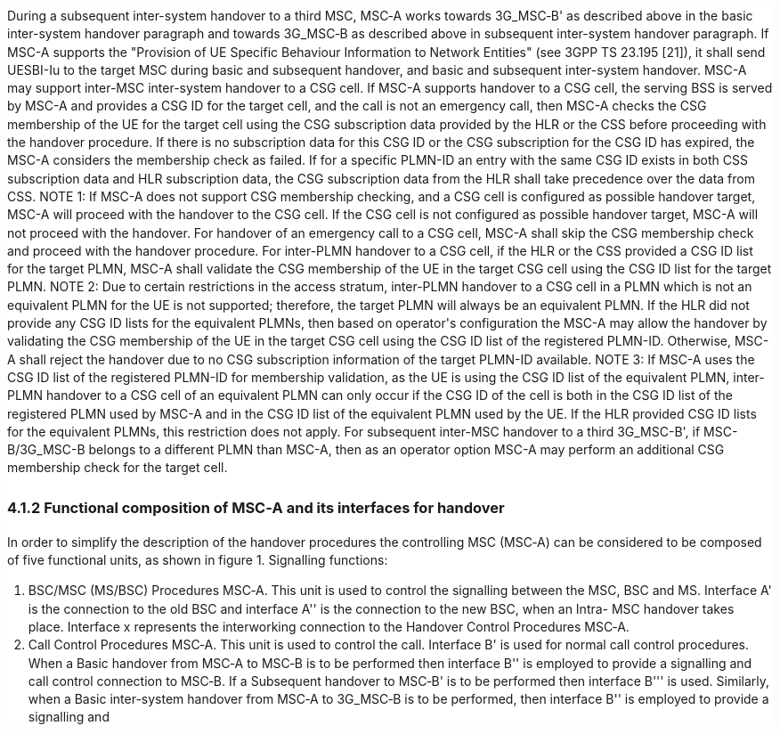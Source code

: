 During a subsequent inter-system handover to a third MSC, MSC‑A works towards
3G_MSC‑B\' as described above in the basic inter-system handover paragraph and
towards 3G_MSC‑B as described above in subsequent inter-system handover
paragraph.
If MSC-A supports the \"Provision of UE Specific Behaviour Information to
Network Entities\" (see 3GPP TS 23.195 [21]), it shall send UESBI-Iu to the
target MSC during basic and subsequent handover, and basic and subsequent
inter-system handover.
MSC-A may support inter-MSC inter-system handover to a CSG cell. If MSC-A
supports handover to a CSG cell, the serving BSS is served by MSC-A and
provides a CSG ID for the target cell, and the call is not an emergency call,
then MSC-A checks the CSG membership of the UE for the target cell using the
CSG subscription data provided by the HLR or the CSS before proceeding with
the handover procedure. If there is no subscription data for this CSG ID or
the CSG subscription for the CSG ID has expired, the MSC-A considers the
membership check as failed. If for a specific PLMN-ID an entry with the same
CSG ID exists in both CSS subscription data and HLR subscription data, the CSG
subscription data from the HLR shall take precedence over the data from CSS.
NOTE 1: If MSC-A does not support CSG membership checking, and a CSG cell is
configured as possible handover target, MSC-A will proceed with the handover
to the CSG cell. If the CSG cell is not configured as possible handover
target, MSC-A will not proceed with the handover.
For handover of an emergency call to a CSG cell, MSC-A shall skip the CSG
membership check and proceed with the handover procedure.
For inter-PLMN handover to a CSG cell, if the HLR or the CSS provided a CSG ID
list for the target PLMN, MSC-A shall validate the CSG membership of the UE in
the target CSG cell using the CSG ID list for the target PLMN.
NOTE 2: Due to certain restrictions in the access stratum, inter-PLMN handover
to a CSG cell in a PLMN which is not an equivalent PLMN for the UE is not
supported; therefore, the target PLMN will always be an equivalent PLMN.
If the HLR did not provide any CSG ID lists for the equivalent PLMNs, then
based on operator\'s configuration the MSC-A may allow the handover by
validating the CSG membership of the UE in the target CSG cell using the CSG
ID list of the registered PLMN-ID. Otherwise, MSC-A shall reject the handover
due to no CSG subscription information of the target PLMN-ID available.
NOTE 3: If MSC-A uses the CSG ID list of the registered PLMN-ID for membership
validation, as the UE is using the CSG ID list of the equivalent PLMN, inter-
PLMN handover to a CSG cell of an equivalent PLMN can only occur if the CSG ID
of the cell is both in the CSG ID list of the registered PLMN used by MSC-A
and in the CSG ID list of the equivalent PLMN used by the UE. If the HLR
provided CSG ID lists for the equivalent PLMNs, this restriction does not
apply.
For subsequent inter-MSC handover to a third 3G_MSC-B\', if MSC-B/3G_MSC-B
belongs to a different PLMN than MSC-A, then as an operator option MSC-A may
perform an additional CSG membership check for the target cell.
### 4.1.2 Functional composition of MSC‑A and its interfaces for handover
In order to simplify the description of the handover procedures the
controlling MSC (MSC‑A) can be considered to be composed of five functional
units, as shown in figure 1.
Signalling functions:
1) BSC/MSC (MS/BSC) Procedures MSC‑A. This unit is used to control the
signalling between the MSC, BSC and MS. Interface A\' is the connection to the
old BSC and interface A\'\' is the connection to the new BSC, when an Intra-
MSC handover takes place. Interface x represents the interworking connection
to the Handover Control Procedures MSC‑A.
2) Call Control Procedures MSC‑A. This unit is used to control the call.
Interface B\' is used for normal call control procedures. When a Basic
handover from MSC‑A to MSC‑B is to be performed then interface B\'\' is
employed to provide a signalling and call control connection to MSC‑B. If a
Subsequent handover to MSC‑B\' is to be performed then interface B\'\'\' is
used. Similarly, when a Basic inter-system handover from MSC‑A to 3G_MSC‑B is
to be performed, then interface B\'\' is employed to provide a signalling and
